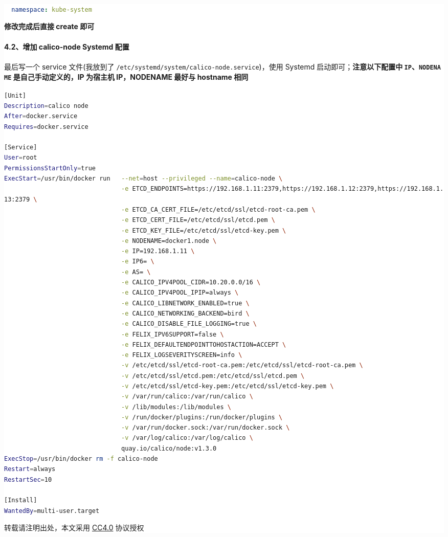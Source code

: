 ``` yml
  namespace: kube-system

```

**修改完成后直接 create 即可**

#### 4.2、增加 calico-node Systemd 配置

最后写一个 service 文件(我放到了 `/etc/systemd/system/calico-node.service`)，使用 Systemd 启动即可；**注意以下配置中 `IP`、`NODENAME` 是自己手动定义的，IP 为宿主机 IP，NODENAME 最好与 hostname 相同**

``` sh
[Unit]
Description=calico node
After=docker.service
Requires=docker.service

[Service]
User=root
PermissionsStartOnly=true
ExecStart=/usr/bin/docker run   --net=host --privileged --name=calico-node \
                                -e ETCD_ENDPOINTS=https://192.168.1.11:2379,https://192.168.1.12:2379,https://192.168.1.13:2379 \
                                -e ETCD_CA_CERT_FILE=/etc/etcd/ssl/etcd-root-ca.pem \
                                -e ETCD_CERT_FILE=/etc/etcd/ssl/etcd.pem \
                                -e ETCD_KEY_FILE=/etc/etcd/ssl/etcd-key.pem \
                                -e NODENAME=docker1.node \
                                -e IP=192.168.1.11 \
                                -e IP6= \
                                -e AS= \
                                -e CALICO_IPV4POOL_CIDR=10.20.0.0/16 \
                                -e CALICO_IPV4POOL_IPIP=always \
                                -e CALICO_LIBNETWORK_ENABLED=true \
                                -e CALICO_NETWORKING_BACKEND=bird \
                                -e CALICO_DISABLE_FILE_LOGGING=true \
                                -e FELIX_IPV6SUPPORT=false \
                                -e FELIX_DEFAULTENDPOINTTOHOSTACTION=ACCEPT \
                                -e FELIX_LOGSEVERITYSCREEN=info \
                                -v /etc/etcd/ssl/etcd-root-ca.pem:/etc/etcd/ssl/etcd-root-ca.pem \
                                -v /etc/etcd/ssl/etcd.pem:/etc/etcd/ssl/etcd.pem \
                                -v /etc/etcd/ssl/etcd-key.pem:/etc/etcd/ssl/etcd-key.pem \
                                -v /var/run/calico:/var/run/calico \
                                -v /lib/modules:/lib/modules \
                                -v /run/docker/plugins:/run/docker/plugins \
                                -v /var/run/docker.sock:/var/run/docker.sock \
                                -v /var/log/calico:/var/log/calico \
                                quay.io/calico/node:v1.3.0
ExecStop=/usr/bin/docker rm -f calico-node
Restart=always
RestartSec=10

[Install]
WantedBy=multi-user.target
```

转载请注明出处，本文采用 [CC4.0](http://creativecommons.org/licenses/by-nc-nd/4.0/) 协议授权
